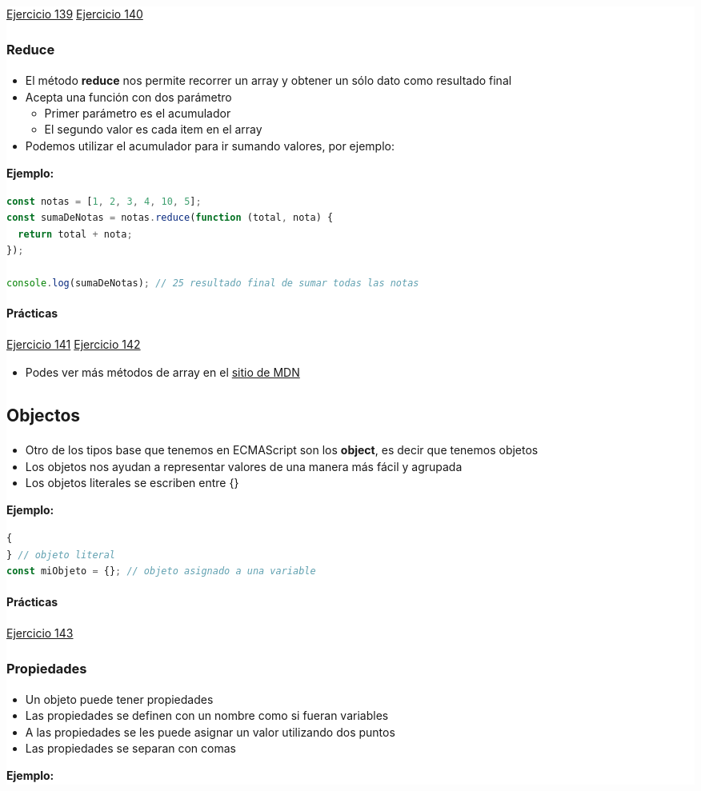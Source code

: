 [Ejercicio 139](../ejercicios/consignas/js/ej139.md)
[Ejercicio 140](../ejercicios/consignas/js/ej140.md)

### Reduce

- El método **reduce** nos permite recorrer un array y obtener un sólo dato como resultado final
- Acepta una función con dos parámetro
  - Primer parámetro es el acumulador
  - El segundo valor es cada item en el array
- Podemos utilizar el acumulador para ir sumando valores, por ejemplo:

**Ejemplo:**

```js
const notas = [1, 2, 3, 4, 10, 5];
const sumaDeNotas = notas.reduce(function (total, nota) {
  return total + nota;
});

console.log(sumaDeNotas); // 25 resultado final de sumar todas las notas
```

#### Prácticas

[Ejercicio 141](../ejercicios/consignas/js/ej141.md)
[Ejercicio 142](../ejercicios/consignas/js/ej142.md)

- Podes ver más métodos de array en el [sitio de MDN](https://developer.mozilla.org/es/docs/Web/JavaScript/Referencia/Objetos_globales/Array)

## Objectos

- Otro de los tipos base que tenemos en ECMAScript son los **object**, es decir que tenemos objetos
- Los objetos nos ayudan a representar valores de una manera más fácil y agrupada
- Los objetos literales se escriben entre {}

**Ejemplo:**

```js
{
} // objeto literal
const miObjeto = {}; // objeto asignado a una variable
```

#### Prácticas

[Ejercicio 143](../ejercicios/consignas/js/ej143.md)

### Propiedades

- Un objeto puede tener propiedades
- Las propiedades se definen con un nombre como si fueran variables
- A las propiedades se les puede asignar un valor utilizando dos puntos
- Las propiedades se separan con comas

**Ejemplo:**

